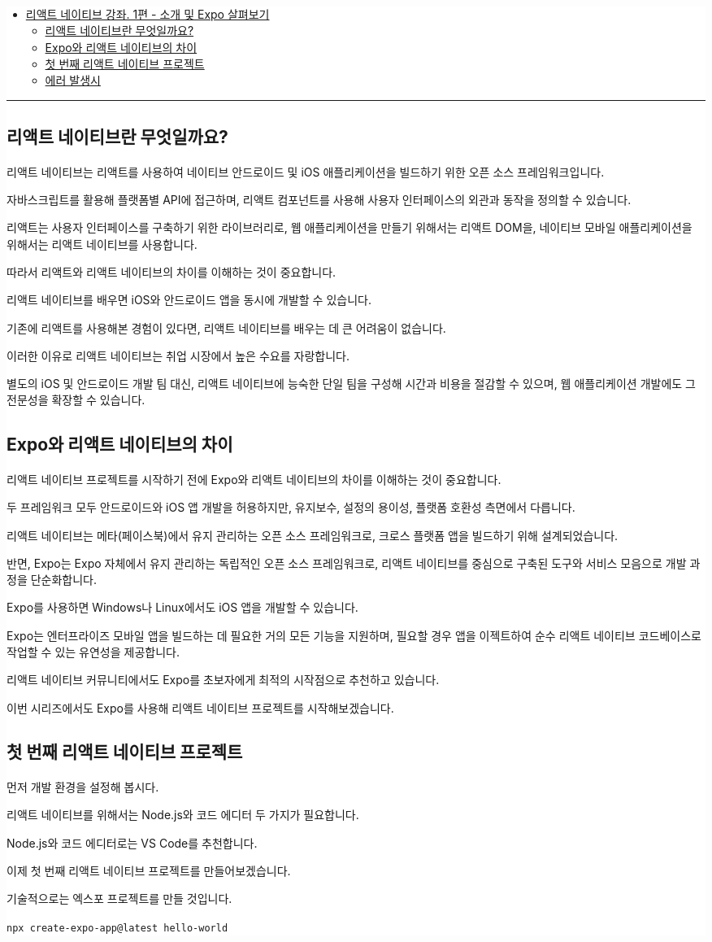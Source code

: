 - [리액트 네이티브 강좌. 1편 - 소개 및 Expo 살펴보기](#리액트-네이티브-강좌-1편---소개-및-expo-살펴보기)
  - [리액트 네이티브란 무엇일까요?](#리액트-네이티브란-무엇일까요)
  - [Expo와 리액트 네이티브의 차이](#expo와-리액트-네이티브의-차이)
  - [첫 번째 리액트 네이티브 프로젝트](#첫-번째-리액트-네이티브-프로젝트)
  - [에러 발생시](#에러-발생시)

---

## 리액트 네이티브란 무엇일까요?

리액트 네이티브는 리액트를 사용하여 네이티브 안드로이드 및 iOS 애플리케이션을 빌드하기 위한 오픈 소스 프레임워크입니다.

자바스크립트를 활용해 플랫폼별 API에 접근하며, 리액트 컴포넌트를 사용해 사용자 인터페이스의 외관과 동작을 정의할 수 있습니다.

리액트는 사용자 인터페이스를 구축하기 위한 라이브러리로, 웹 애플리케이션을 만들기 위해서는 리액트 DOM을, 네이티브 모바일 애플리케이션을 위해서는 리액트 네이티브를 사용합니다.

따라서 리액트와 리액트 네이티브의 차이를 이해하는 것이 중요합니다.

리액트 네이티브를 배우면 iOS와 안드로이드 앱을 동시에 개발할 수 있습니다.

기존에 리액트를 사용해본 경험이 있다면, 리액트 네이티브를 배우는 데 큰 어려움이 없습니다.

이러한 이유로 리액트 네이티브는 취업 시장에서 높은 수요를 자랑합니다.

별도의 iOS 및 안드로이드 개발 팀 대신, 리액트 네이티브에 능숙한 단일 팀을 구성해 시간과 비용을 절감할 수 있으며, 웹 애플리케이션 개발에도 그 전문성을 확장할 수 있습니다.

## Expo와 리액트 네이티브의 차이

리액트 네이티브 프로젝트를 시작하기 전에 Expo와 리액트 네이티브의 차이를 이해하는 것이 중요합니다.

두 프레임워크 모두 안드로이드와 iOS 앱 개발을 허용하지만, 유지보수, 설정의 용이성, 플랫폼 호환성 측면에서 다릅니다.

리액트 네이티브는 메타(페이스북)에서 유지 관리하는 오픈 소스 프레임워크로, 크로스 플랫폼 앱을 빌드하기 위해 설계되었습니다.

반면, Expo는 Expo 자체에서 유지 관리하는 독립적인 오픈 소스 프레임워크로, 리액트 네이티브를 중심으로 구축된 도구와 서비스 모음으로 개발 과정을 단순화합니다.

Expo를 사용하면 Windows나 Linux에서도 iOS 앱을 개발할 수 있습니다.

Expo는 엔터프라이즈 모바일 앱을 빌드하는 데 필요한 거의 모든 기능을 지원하며, 필요할 경우 앱을 이젝트하여 순수 리액트 네이티브 코드베이스로 작업할 수 있는 유연성을 제공합니다.

리액트 네이티브 커뮤니티에서도 Expo를 초보자에게 최적의 시작점으로 추천하고 있습니다.

이번 시리즈에서도 Expo를 사용해 리액트 네이티브 프로젝트를 시작해보겠습니다.

## 첫 번째 리액트 네이티브 프로젝트

먼저 개발 환경을 설정해 봅시다.

리액트 네이티브를 위해서는 Node.js와 코드 에디터 두 가지가 필요합니다.

Node.js와 코드 에디터로는 VS Code를 추천합니다.

이제 첫 번째 리액트 네이티브 프로젝트를 만들어보겠습니다.

기술적으로는 엑스포 프로젝트를 만들 것입니다.

```bash
npx create-expo-app@latest hello-world
```

